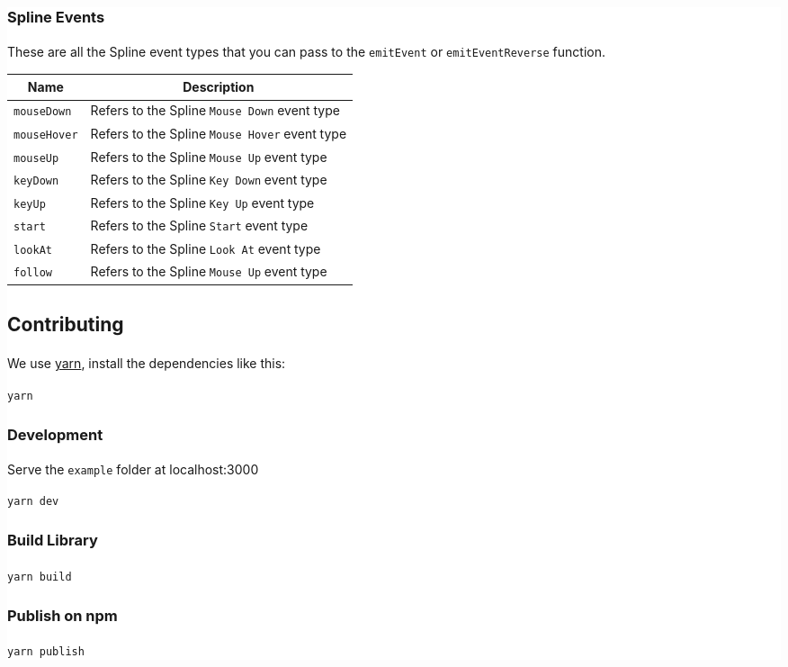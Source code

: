 ### Spline Events

These are all the Spline event types that you can pass to the `emitEvent` or `emitEventReverse` function.

| Name         | Description                                   |
| ------------ | --------------------------------------------- |
| `mouseDown`  | Refers to the Spline `Mouse Down` event type  |
| `mouseHover` | Refers to the Spline `Mouse Hover` event type |
| `mouseUp`    | Refers to the Spline `Mouse Up` event type    |
| `keyDown`    | Refers to the Spline `Key Down` event type    |
| `keyUp`      | Refers to the Spline `Key Up` event type      |
| `start`      | Refers to the Spline `Start` event type       |
| `lookAt`     | Refers to the Spline `Look At` event type     |
| `follow`     | Refers to the Spline `Mouse Up` event type    |

## Contributing

We use [yarn](https://yarnpkg.com/), install the dependencies like this:

```bash
yarn
```

### Development

Serve the `example` folder at localhost:3000

```bash
yarn dev
```

### Build Library

```bash
yarn build
```

### Publish on npm

```bash
yarn publish
```